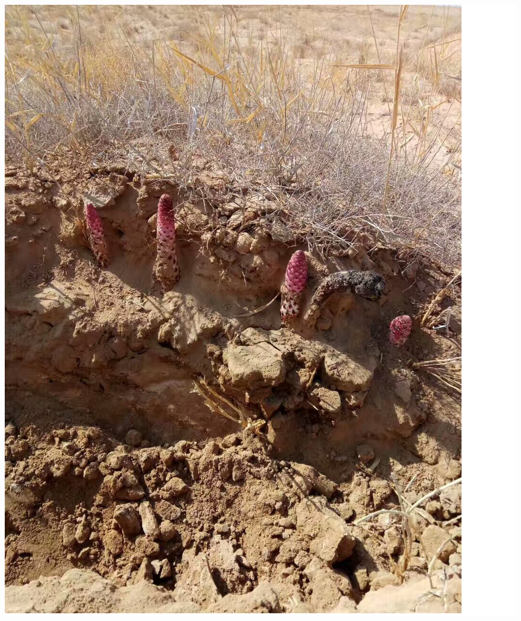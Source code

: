 ![img](./../img/2024-04-29-沙生植物.assets/v2-62911fcb8e1af8f992cc6f4db6532913_r-1715052535432-271.jpg)
